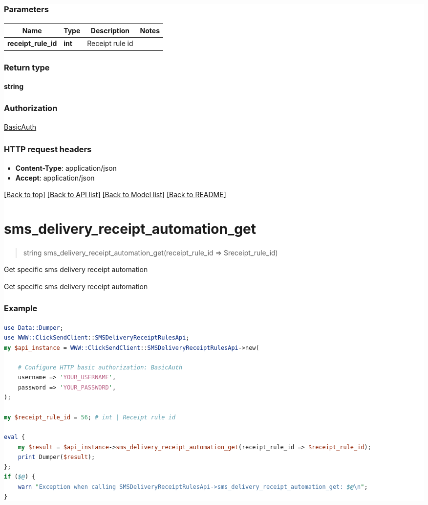 ### Parameters

Name | Type | Description  | Notes
------------- | ------------- | ------------- | -------------
 **receipt_rule_id** | **int**| Receipt rule id | 

### Return type

**string**

### Authorization

[BasicAuth](../README.md#BasicAuth)

### HTTP request headers

 - **Content-Type**: application/json
 - **Accept**: application/json

[[Back to top]](#) [[Back to API list]](../README.md#documentation-for-api-endpoints) [[Back to Model list]](../README.md#documentation-for-models) [[Back to README]](../README.md)

# **sms_delivery_receipt_automation_get**
> string sms_delivery_receipt_automation_get(receipt_rule_id => $receipt_rule_id)

Get specific sms delivery receipt automation

Get specific sms delivery receipt automation

### Example 
```perl
use Data::Dumper;
use WWW::ClickSendClient::SMSDeliveryReceiptRulesApi;
my $api_instance = WWW::ClickSendClient::SMSDeliveryReceiptRulesApi->new(

    # Configure HTTP basic authorization: BasicAuth
    username => 'YOUR_USERNAME',
    password => 'YOUR_PASSWORD',
);

my $receipt_rule_id = 56; # int | Receipt rule id

eval { 
    my $result = $api_instance->sms_delivery_receipt_automation_get(receipt_rule_id => $receipt_rule_id);
    print Dumper($result);
};
if ($@) {
    warn "Exception when calling SMSDeliveryReceiptRulesApi->sms_delivery_receipt_automation_get: $@\n";
}
```
